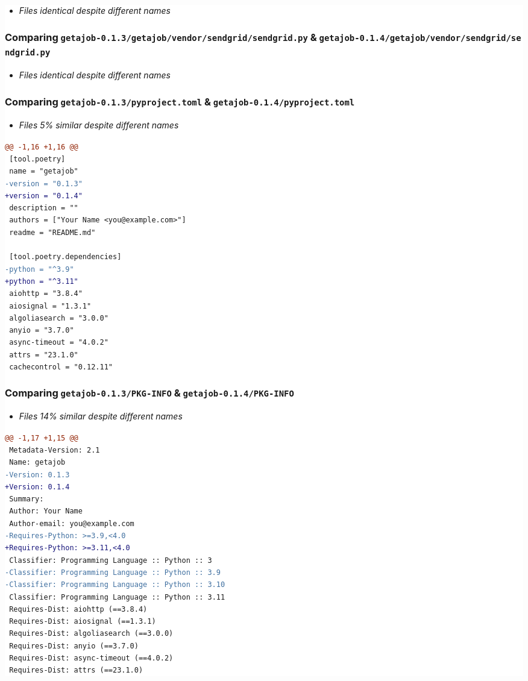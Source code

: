  * *Files identical despite different names*

### Comparing `getajob-0.1.3/getajob/vendor/sendgrid/sendgrid.py` & `getajob-0.1.4/getajob/vendor/sendgrid/sendgrid.py`

 * *Files identical despite different names*

### Comparing `getajob-0.1.3/pyproject.toml` & `getajob-0.1.4/pyproject.toml`

 * *Files 5% similar despite different names*

```diff
@@ -1,16 +1,16 @@
 [tool.poetry]
 name = "getajob"
-version = "0.1.3"
+version = "0.1.4"
 description = ""
 authors = ["Your Name <you@example.com>"]
 readme = "README.md"
 
 [tool.poetry.dependencies]
-python = "^3.9"
+python = "^3.11"
 aiohttp = "3.8.4"
 aiosignal = "1.3.1"
 algoliasearch = "3.0.0"
 anyio = "3.7.0"
 async-timeout = "4.0.2"
 attrs = "23.1.0"
 cachecontrol = "0.12.11"
```

### Comparing `getajob-0.1.3/PKG-INFO` & `getajob-0.1.4/PKG-INFO`

 * *Files 14% similar despite different names*

```diff
@@ -1,17 +1,15 @@
 Metadata-Version: 2.1
 Name: getajob
-Version: 0.1.3
+Version: 0.1.4
 Summary: 
 Author: Your Name
 Author-email: you@example.com
-Requires-Python: >=3.9,<4.0
+Requires-Python: >=3.11,<4.0
 Classifier: Programming Language :: Python :: 3
-Classifier: Programming Language :: Python :: 3.9
-Classifier: Programming Language :: Python :: 3.10
 Classifier: Programming Language :: Python :: 3.11
 Requires-Dist: aiohttp (==3.8.4)
 Requires-Dist: aiosignal (==1.3.1)
 Requires-Dist: algoliasearch (==3.0.0)
 Requires-Dist: anyio (==3.7.0)
 Requires-Dist: async-timeout (==4.0.2)
 Requires-Dist: attrs (==23.1.0)
```

